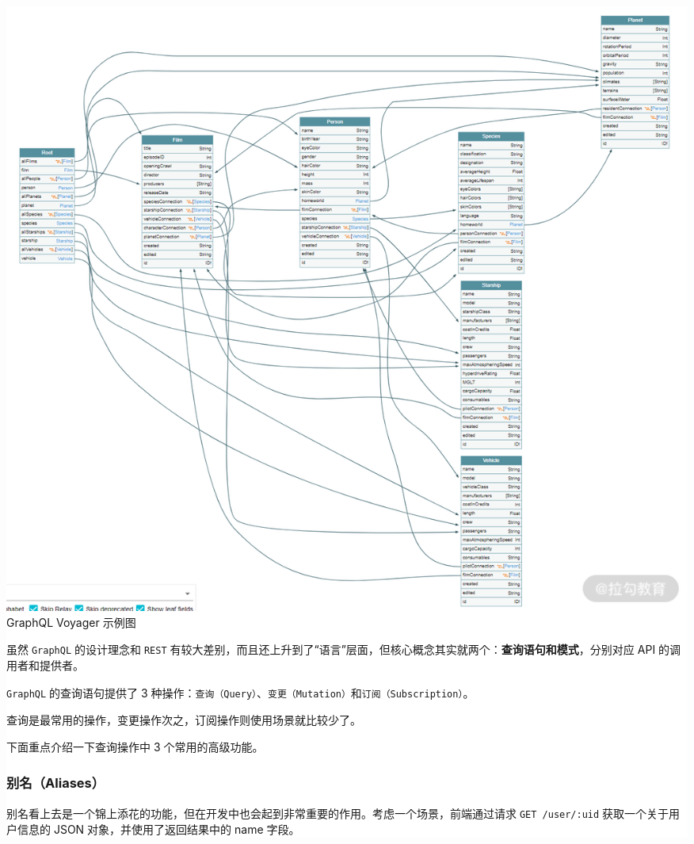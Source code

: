 ![Drawing 1.png](./assets/CgqCHl8Wo1WAearCAANIR7MjhAg120.png)
GraphQL Voyager 示例图

虽然 `GraphQL` 的设计理念和 `REST` 有较大差别，而且还上升到了“语言”层面，但核心概念其实就两个：**查询语句和模式**，分别对应 API 的调用者和提供者。

`GraphQL` 的查询语句提供了 3 种操作：`查询（Query）`、`变更（Mutation）`和`订阅（Subscription）`。

查询是最常用的操作，变更操作次之，订阅操作则使用场景就比较少了。

下面重点介绍一下查询操作中 3 个常用的高级功能。

### 别名（Aliases）

别名看上去是一个锦上添花的功能，但在开发中也会起到非常重要的作用。考虑一个场景，前端通过请求 `GET /user/:uid` 获取一个关于用户信息的 JSON 对象，并使用了返回结果中的 name 字段。
